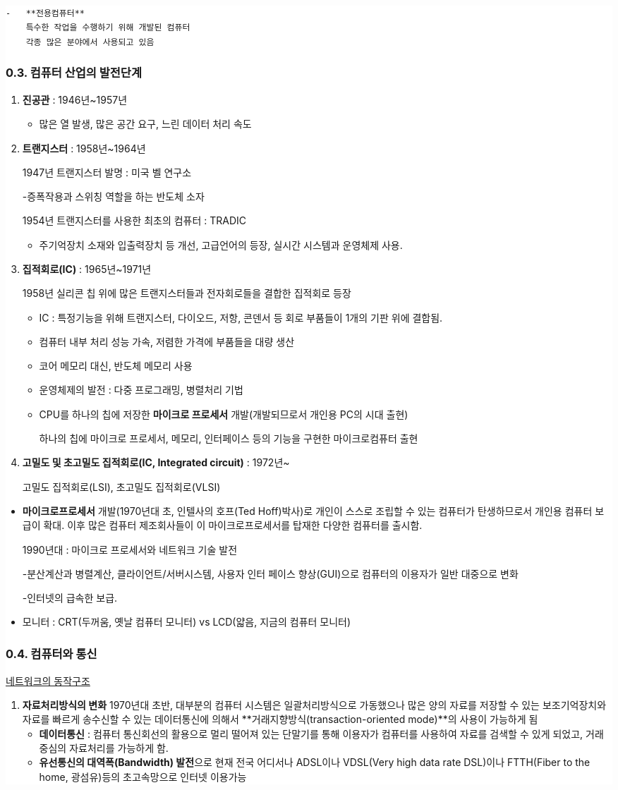     -   **전용컴퓨터**
        특수한 작업을 수행하기 위해 개발된 컴퓨터
        각종 많은 분야에서 사용되고 있음

### 0.3. 컴퓨터 산업의 발전단계

1.  **진공관** : 1946년~1957년
    
    -   많은 열 발생, 많은 공간 요구, 느린 데이터 처리 속도
2.  **트랜지스터** : 1958년~1964년
    
    1947년 트랜지스터 발명 : 미국 벨 연구소
    
    -증폭작용과 스위칭 역할을 하는 반도체 소자
    
    1954년 트랜지스터를 사용한 최초의 컴퓨터 : TRADIC
    
    -   주기억장치 소재와 입출력장치 등 개선, 고급언어의 등장, 실시간 시스템과 운영체제 사용.
3.  **집적회로(IC)** : 1965년~1971년
    
    1958년 실리콘 칩 위에 많은 트랜지스터들과 전자회로들을 결합한 집적회로 등장
    
    -   IC : 특정기능을 위해 트랜지스터, 다이오드, 저항, 콘덴서 등 회로 부품들이 1개의 기판 위에 결합됨.
        
    -   컴퓨터 내부 처리 성능 가속, 저렴한 가격에 부품들을 대량 생산
        
    -   코어 메모리 대신, 반도체 메모리 사용
        
    -   운영체제의 발전 : 다중 프로그래밍, 병렬처리 기법
        
    -   CPU를 하나의 칩에 저장한 **마이크로 프로세서** 개발(개발되므로서 개인용 PC의 시대 출현)
        
        하나의 칩에 마이크로 프로세서, 메모리, 인터페이스 등의 기능을 구현한 마이크로컴퓨터 출현
        
4.  **고밀도 및 초고밀도 집적회로(IC, Integrated circuit)** : 1972년~
    
    고밀도 집적회로(LSI), 초고밀도 집적회로(VLSI)
    




-   **마이크로프로세서** 개발(1970년대 초, 인텔사의 호프(Ted Hoff)박사)로 개인이 스스로 조립할 수 있는 컴퓨터가 탄생하므로서 개인용 컴퓨터 보급이 확대. 이후 많은 컴퓨터 제조회사들이 이 마이크로프로세서를 탑재한 다양한 컴퓨터를 출시함.
    
    1990년대 : 마이크로 프로세서와 네트워크 기술 발전
    
    -분산계산과 병렬계산, 클라이언트/서버시스템, 사용자 인터 페이스 향상(GUI)으로 컴퓨터의 이용자가 일반 대중으로 변화
    
    -인터넷의 급속한 보급.
-   모니터 : CRT(두꺼움, 옛날 컴퓨터 모니터) vs LCD(얇음, 지금의 컴퓨터 모니터)
    
### 0.4. 컴퓨터와 통신

[네트워크의 동작구조](https://www.notion.so/8836a151fbf245069f2e67f7434a7f6c)

1.  **자료처리방식의 변화**
    1970년대 초반, 대부분의 컴퓨터 시스템은 일괄처리방식으로 가동했으나 많은 양의 자료를 저장할 수 있는 보조기억장치와 자료를 빠르게 송수신할 수 있는 데이터통신에 의해서 **거래지향방식(transaction-oriented mode)**의 사용이 가능하게 됨
    -   **데이터통신** : 컴퓨터 통신회선의 활용으로 멀리 떨어져 있는 단말기를 통해 이용자가 컴퓨터를 사용하여 자료를 검색할 수 있게 되었고, 거래 중심의 자료처리를 가능하게 함.
    -   **유선통신의 대역폭(Bandwidth) 발전**으로 현재 전국 어디서나 ADSL이나 VDSL(Very high data rate DSL)이나 FTTH(Fiber to the home, 광섬유)등의 초고속망으로 인터넷 이용가능
